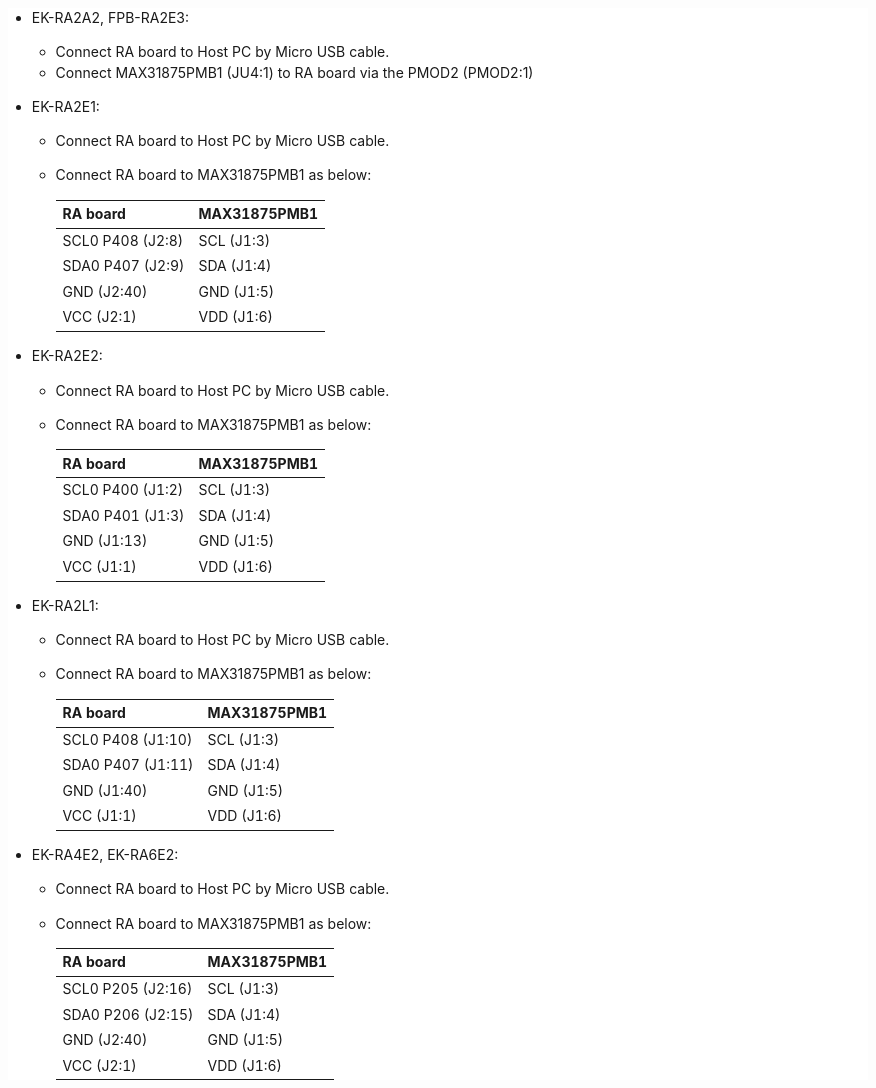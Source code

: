 * EK-RA2A2, FPB-RA2E3:
    * Connect RA board to Host PC by Micro USB cable.
    * Connect MAX31875PMB1 (JU4:1) to RA board via the PMOD2 (PMOD2:1)

* EK-RA2E1:
    * Connect RA board to Host PC by Micro USB cable.
    * Connect RA board to MAX31875PMB1 as below:

        | RA board | MAX31875PMB1 |
        |----------|---------------|
        | SCL0 P408 (J2:8) | SCL (J1:3) |
        | SDA0 P407 (J2:9) | SDA (J1:4) |
        | GND (J2:40) | GND (J1:5) |
        | VCC (J2:1) | VDD (J1:6) |

* EK-RA2E2:
    * Connect RA board to Host PC by Micro USB cable.
    * Connect RA board to MAX31875PMB1 as below:

        | RA board | MAX31875PMB1 |
        |----------|---------------|
        | SCL0 P400 (J1:2) | SCL (J1:3) |
        | SDA0 P401 (J1:3) | SDA (J1:4) |
        | GND (J1:13) | GND (J1:5) |
        | VCC (J1:1) | VDD (J1:6) |

* EK-RA2L1:
    * Connect RA board to Host PC by Micro USB cable.
    * Connect RA board to MAX31875PMB1 as below:

        | RA board | MAX31875PMB1 |
        |----------|---------------|
        | SCL0 P408 (J1:10) | SCL (J1:3) |
        | SDA0 P407 (J1:11) | SDA (J1:4) |
        | GND (J1:40) | GND (J1:5) |
        | VCC (J1:1) | VDD (J1:6) |

* EK-RA4E2, EK-RA6E2:
    * Connect RA board to Host PC by Micro USB cable.
    * Connect RA board to MAX31875PMB1 as below:

        | RA board | MAX31875PMB1 |
        |----------|---------------|
        | SCL0 P205 (J2:16) | SCL (J1:3) |
        | SDA0 P206 (J2:15) | SDA (J1:4) |
        | GND (J2:40) | GND (J1:5) |
        | VCC (J2:1) | VDD (J1:6) |
